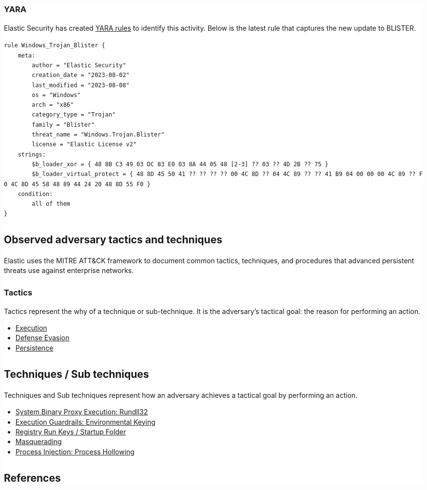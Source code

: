 ### YARA

Elastic Security has created [YARA rules](https://github.com/elastic/protections-artifacts/blob/main/yara/rules/Windows_Trojan_Blister.yar) to identify this activity. Below is the latest rule that captures the new update to BLISTER.

```yara
rule Windows_Trojan_Blister {
    meta:
        author = "Elastic Security"
        creation_date = "2023-08-02"
        last_modified = "2023-08-08"
        os = "Windows"
        arch = "x86"
        category_type = "Trojan"
        family = "Blister"
        threat_name = "Windows.Trojan.Blister"
        license = "Elastic License v2"
    strings:
        $b_loader_xor = { 48 8B C3 49 03 DC 83 E0 03 8A 44 05 48 [2-3] ?? 03 ?? 4D 2B ?? 75 }
        $b_loader_virtual_protect = { 48 8D 45 50 41 ?? ?? ?? ?? 00 4C 8D ?? 04 4C 89 ?? ?? 41 B9 04 00 00 00 4C 89 ?? F0 4C 8D 45 58 48 89 44 24 20 48 8D 55 F0 }
    condition:
        all of them
}
```

## Observed adversary tactics and techniques

Elastic uses the MITRE ATT&CK framework to document common tactics, techniques, and procedures that advanced persistent threats use against enterprise networks.

### Tactics

Tactics represent the why of a technique or sub-technique. It is the adversary’s tactical goal: the reason for performing an action.

 - [Execution](https://attack.mitre.org/tactics/TA0002/)
 - [Defense Evasion](https://attack.mitre.org/tactics/TA0005/)
 - [Persistence](https://attack.mitre.org/tactics/TA0003/)

## Techniques / Sub techniques

Techniques and Sub techniques represent how an adversary achieves a tactical goal by performing an action.

 - [System Binary Proxy Execution: Rundll32](https://attack.mitre.org/techniques/T1218/011/)
 - [Execution Guardrails: Environmental Keying](https://attack.mitre.org/techniques/T1480/001/)
 - [Registry Run Keys / Startup Folder](https://attack.mitre.org/techniques/T1547/001/)
 - [Masquerading](https://attack.mitre.org/techniques/T1036/)
 - [Process Injection: Process Hollowing](https://attack.mitre.org/techniques/T1055/012/)

## References
